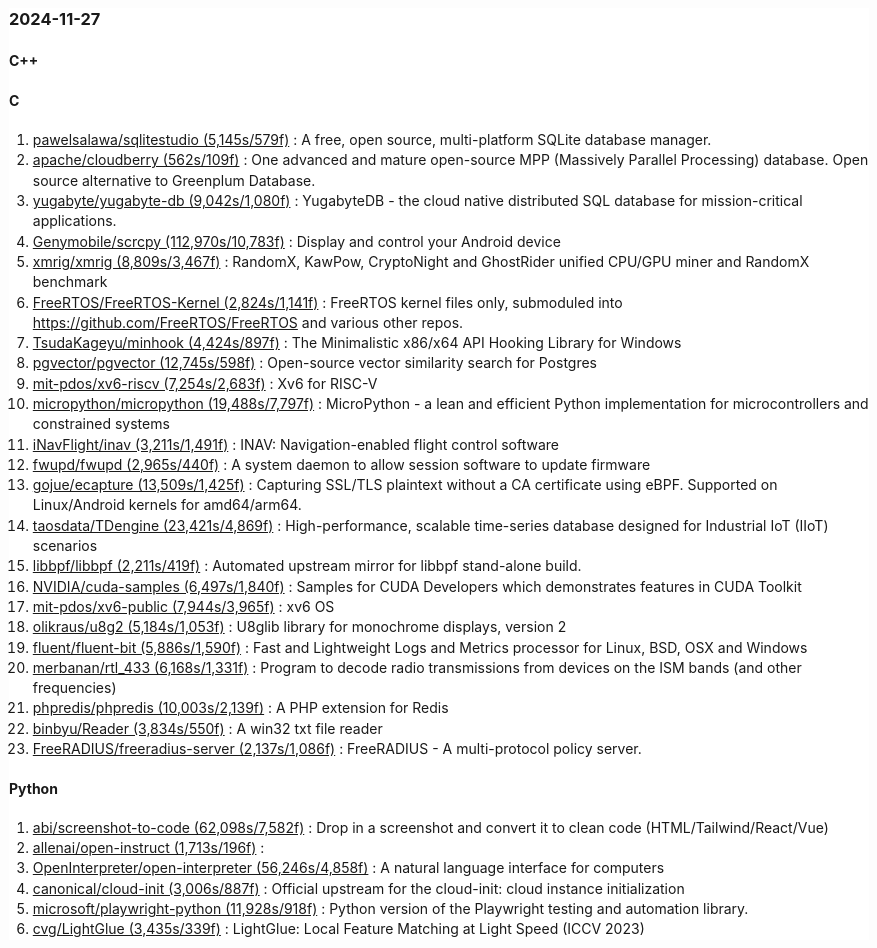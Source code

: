 ### 2024-11-27

#### C++

#### C
1. [pawelsalawa/sqlitestudio (5,145s/579f)](https://github.com/pawelsalawa/sqlitestudio) : A free, open source, multi-platform SQLite database manager.
2. [apache/cloudberry (562s/109f)](https://github.com/apache/cloudberry) : One advanced and mature open-source MPP (Massively Parallel Processing) database. Open source alternative to Greenplum Database.
3. [yugabyte/yugabyte-db (9,042s/1,080f)](https://github.com/yugabyte/yugabyte-db) : YugabyteDB - the cloud native distributed SQL database for mission-critical applications.
4. [Genymobile/scrcpy (112,970s/10,783f)](https://github.com/Genymobile/scrcpy) : Display and control your Android device
5. [xmrig/xmrig (8,809s/3,467f)](https://github.com/xmrig/xmrig) : RandomX, KawPow, CryptoNight and GhostRider unified CPU/GPU miner and RandomX benchmark
6. [FreeRTOS/FreeRTOS-Kernel (2,824s/1,141f)](https://github.com/FreeRTOS/FreeRTOS-Kernel) : FreeRTOS kernel files only, submoduled into https://github.com/FreeRTOS/FreeRTOS and various other repos.
7. [TsudaKageyu/minhook (4,424s/897f)](https://github.com/TsudaKageyu/minhook) : The Minimalistic x86/x64 API Hooking Library for Windows
8. [pgvector/pgvector (12,745s/598f)](https://github.com/pgvector/pgvector) : Open-source vector similarity search for Postgres
9. [mit-pdos/xv6-riscv (7,254s/2,683f)](https://github.com/mit-pdos/xv6-riscv) : Xv6 for RISC-V
10. [micropython/micropython (19,488s/7,797f)](https://github.com/micropython/micropython) : MicroPython - a lean and efficient Python implementation for microcontrollers and constrained systems
11. [iNavFlight/inav (3,211s/1,491f)](https://github.com/iNavFlight/inav) : INAV: Navigation-enabled flight control software
12. [fwupd/fwupd (2,965s/440f)](https://github.com/fwupd/fwupd) : A system daemon to allow session software to update firmware
13. [gojue/ecapture (13,509s/1,425f)](https://github.com/gojue/ecapture) : Capturing SSL/TLS plaintext without a CA certificate using eBPF. Supported on Linux/Android kernels for amd64/arm64.
14. [taosdata/TDengine (23,421s/4,869f)](https://github.com/taosdata/TDengine) : High-performance, scalable time-series database designed for Industrial IoT (IIoT) scenarios
15. [libbpf/libbpf (2,211s/419f)](https://github.com/libbpf/libbpf) : Automated upstream mirror for libbpf stand-alone build.
16. [NVIDIA/cuda-samples (6,497s/1,840f)](https://github.com/NVIDIA/cuda-samples) : Samples for CUDA Developers which demonstrates features in CUDA Toolkit
17. [mit-pdos/xv6-public (7,944s/3,965f)](https://github.com/mit-pdos/xv6-public) : xv6 OS
18. [olikraus/u8g2 (5,184s/1,053f)](https://github.com/olikraus/u8g2) : U8glib library for monochrome displays, version 2
19. [fluent/fluent-bit (5,886s/1,590f)](https://github.com/fluent/fluent-bit) : Fast and Lightweight Logs and Metrics processor for Linux, BSD, OSX and Windows
20. [merbanan/rtl_433 (6,168s/1,331f)](https://github.com/merbanan/rtl_433) : Program to decode radio transmissions from devices on the ISM bands (and other frequencies)
21. [phpredis/phpredis (10,003s/2,139f)](https://github.com/phpredis/phpredis) : A PHP extension for Redis
22. [binbyu/Reader (3,834s/550f)](https://github.com/binbyu/Reader) : A win32 txt file reader
23. [FreeRADIUS/freeradius-server (2,137s/1,086f)](https://github.com/FreeRADIUS/freeradius-server) : FreeRADIUS - A multi-protocol policy server.

#### Python
1. [abi/screenshot-to-code (62,098s/7,582f)](https://github.com/abi/screenshot-to-code) : Drop in a screenshot and convert it to clean code (HTML/Tailwind/React/Vue)
2. [allenai/open-instruct (1,713s/196f)](https://github.com/allenai/open-instruct) : 
3. [OpenInterpreter/open-interpreter (56,246s/4,858f)](https://github.com/OpenInterpreter/open-interpreter) : A natural language interface for computers
4. [canonical/cloud-init (3,006s/887f)](https://github.com/canonical/cloud-init) : Official upstream for the cloud-init: cloud instance initialization
5. [microsoft/playwright-python (11,928s/918f)](https://github.com/microsoft/playwright-python) : Python version of the Playwright testing and automation library.
6. [cvg/LightGlue (3,435s/339f)](https://github.com/cvg/LightGlue) : LightGlue: Local Feature Matching at Light Speed (ICCV 2023)